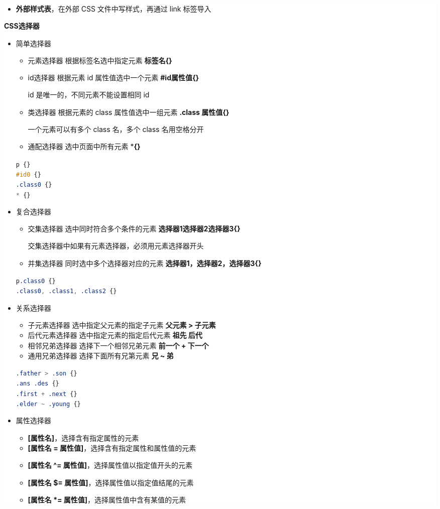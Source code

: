 - **外部样式表**，在外部 CSS 文件中写样式，再通过 link 标签导入



**CSS选择器**

* 简单选择器

  * 元素选择器    根据标签名选中指定元素    **标签名{}**

  * id选择器    根据元素 id 属性值选中一个元素    **#id属性值{}**

    id 是唯一的，不同元素不能设置相同 id

  * 类选择器    根据元素的 class 属性值选中一组元素    **.class 属性值{}**

    一个元素可以有多个 class 名，多个 class 名用空格分开

  * 通配选择器    选中页面中所有元素    ***{}**

  ```css
  p {}
  #id0 {}
  .class0 {}
  * {}
  ```

* 复合选择器

  * 交集选择器    选中同时符合多个条件的元素    **选择器1选择器2选择器3{}**

    交集选择器中如果有元素选择器，必须用元素选择器开头

  * 并集选择器    同时选中多个选择器对应的元素     **选择器1，选择器2，选择器3{}**

  ```css
  p.class0 {}
  .class0, .class1, .class2 {}
  ```

* 关系选择器

  * 子元素选择器    选中指定父元素的指定子元素    **父元素 > 子元素**
  * 后代元素选择器    选中指定元素的指定后代元素    **祖先 后代**
  * 相邻兄弟选择器    选择下一个相邻兄弟元素    **前一个 + 下一个**
  * 通用兄弟选择器    选择下面所有兄第元素    **兄 ~ 弟**

  ```css
  .father > .son {}
  .ans .des {}
  .first + .next {}
  .elder ~ .young {}
  ```

* 属性选择器

  * **[属性名]**，选择含有指定属性的元素
  * **[属性名 = 属性值]**，选择含有指定属性和属性值的元素

  - **[属性名 ^= 属性值]**，选择属性值以指定值开头的元素
  - **[属性名 $= 属性值]**，选择属性值以指定值结尾的元素

  - **[属性名 \*= 属性值]**，选择属性值中含有某值的元素
